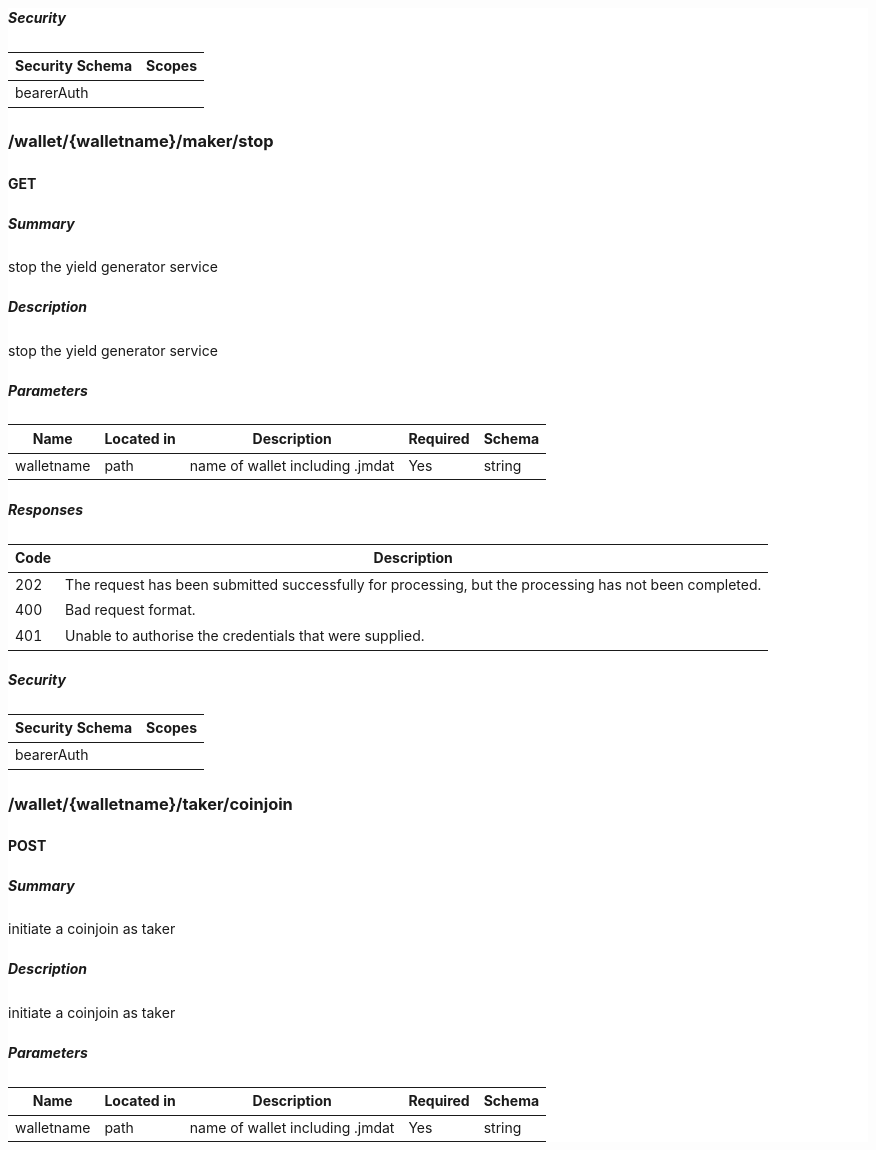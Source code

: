 ##### Security

| Security Schema | Scopes |
| --- | --- |
| bearerAuth | |

### /wallet/{walletname}/maker/stop

#### GET
##### Summary

stop the yield generator service

##### Description

stop the yield generator service

##### Parameters

| Name | Located in | Description | Required | Schema |
| ---- | ---------- | ----------- | -------- | ---- |
| walletname | path | name of wallet including .jmdat | Yes | string |

##### Responses

| Code | Description |
| ---- | ----------- |
| 202 | The request has been submitted successfully for processing, but the processing has not been completed. |
| 400 | Bad request format. |
| 401 | Unable to authorise the credentials that were supplied. |

##### Security

| Security Schema | Scopes |
| --- | --- |
| bearerAuth | |

### /wallet/{walletname}/taker/coinjoin

#### POST
##### Summary

initiate a coinjoin as taker

##### Description

initiate a coinjoin as taker

##### Parameters

| Name | Located in | Description | Required | Schema |
| ---- | ---------- | ----------- | -------- | ---- |
| walletname | path | name of wallet including .jmdat | Yes | string |
